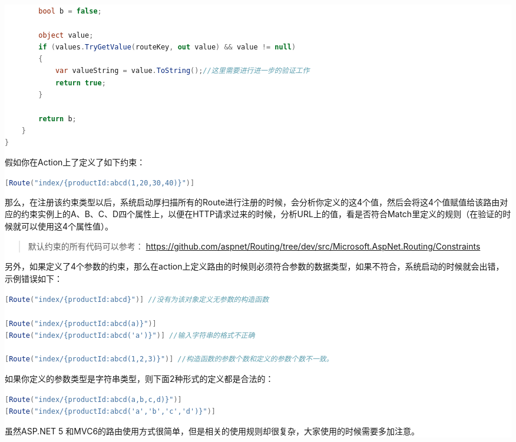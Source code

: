 ```csharp
        bool b = false;

        object value;
        if (values.TryGetValue(routeKey, out value) && value != null)
        {
            var valueString = value.ToString();//这里需要进行进一步的验证工作
            return true;
        }

        return b;
    }
}
```
假如你在Action上了定义了如下约束：
```csharp
[Route("index/{productId:abcd(1,20,30,40)}")]
```
那么，在注册该约束类型以后，系统启动厚扫描所有的Route进行注册的时候，会分析你定义的这4个值，然后会将这4个值赋值给该路由对应的约束实例上的A、B、C、D四个属性上，以便在HTTP请求过来的时候，分析URL上的值，看是否符合Match里定义的规则（在验证的时候就可以使用这4个属性值）。

> 默认约束的所有代码可以参考： https://github.com/aspnet/Routing/tree/dev/src/Microsoft.AspNet.Routing/Constraints

另外，如果定义了4个参数的约束，那么在action上定义路由的时候则必须符合参数的数据类型，如果不符合，系统启动的时候就会出错，示例错误如下：
```csharp
[Route("index/{productId:abcd}")] //没有为该对象定义无参数的构造函数

[Route("index/{productId:abcd(a)}")]
[Route("index/{productId:abcd('a')}")] //输入字符串的格式不正确

[Route("index/{productId:abcd(1,2,3)}")] //构造函数的参数个数和定义的参数个数不一致。
```

如果你定义的参数类型是字符串类型，则下面2种形式的定义都是合法的：
```csharp
[Route("index/{productId:abcd(a,b,c,d)}")]
[Route("index/{productId:abcd('a','b','c','d')}")]
```

虽然ASP.NET 5 和MVC6的路由使用方式很简单，但是相关的使用规则却很复杂，大家使用的时候需要多加注意。
